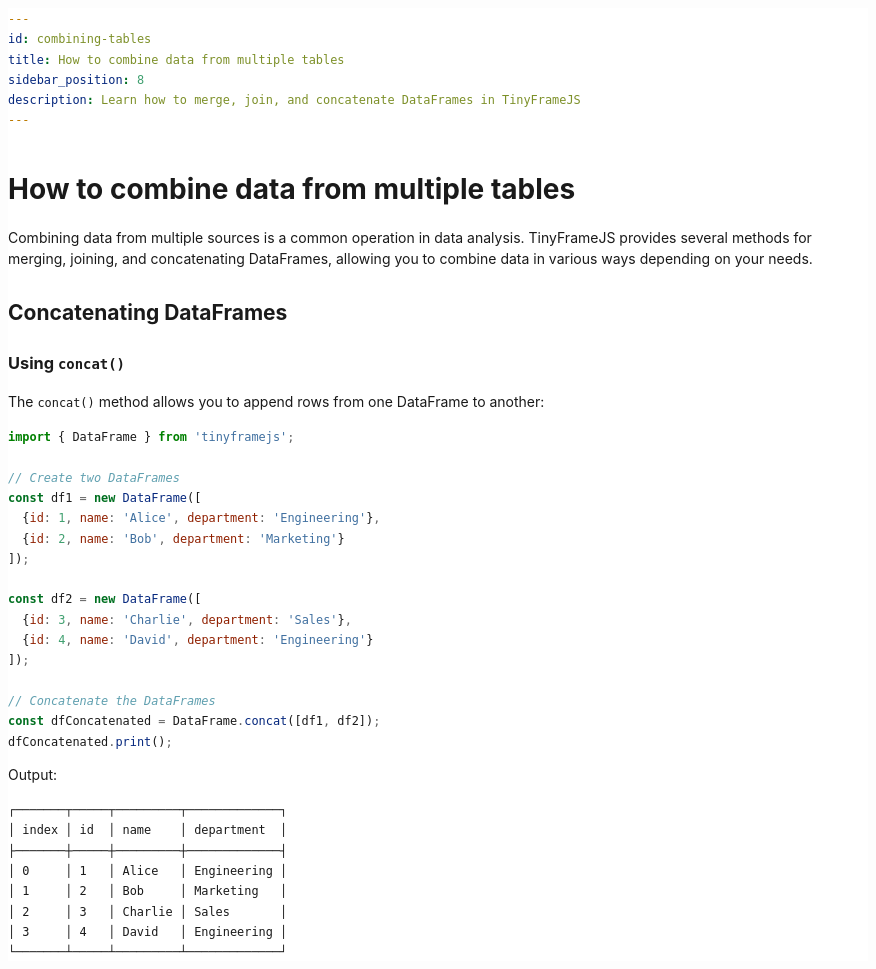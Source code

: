 ```yaml
---
id: combining-tables
title: How to combine data from multiple tables
sidebar_position: 8
description: Learn how to merge, join, and concatenate DataFrames in TinyFrameJS
---
```


# How to combine data from multiple tables

Combining data from multiple sources is a common operation in data analysis. TinyFrameJS provides several methods for merging, joining, and concatenating DataFrames, allowing you to combine data in various ways depending on your needs.

## Concatenating DataFrames

### Using `concat()`

The `concat()` method allows you to append rows from one DataFrame to another:

```js
import { DataFrame } from 'tinyframejs';

// Create two DataFrames
const df1 = new DataFrame([
  {id: 1, name: 'Alice', department: 'Engineering'},
  {id: 2, name: 'Bob', department: 'Marketing'}
]);

const df2 = new DataFrame([
  {id: 3, name: 'Charlie', department: 'Sales'},
  {id: 4, name: 'David', department: 'Engineering'}
]);

// Concatenate the DataFrames
const dfConcatenated = DataFrame.concat([df1, df2]);
dfConcatenated.print();
```

Output:
```
┌───────┬─────┬─────────┬─────────────┐
│ index │ id  │ name    │ department  │
├───────┼─────┼─────────┼─────────────┤
│ 0     │ 1   │ Alice   │ Engineering │
│ 1     │ 2   │ Bob     │ Marketing   │
│ 2     │ 3   │ Charlie │ Sales       │
│ 3     │ 4   │ David   │ Engineering │
└───────┴─────┴─────────┴─────────────┘
```
